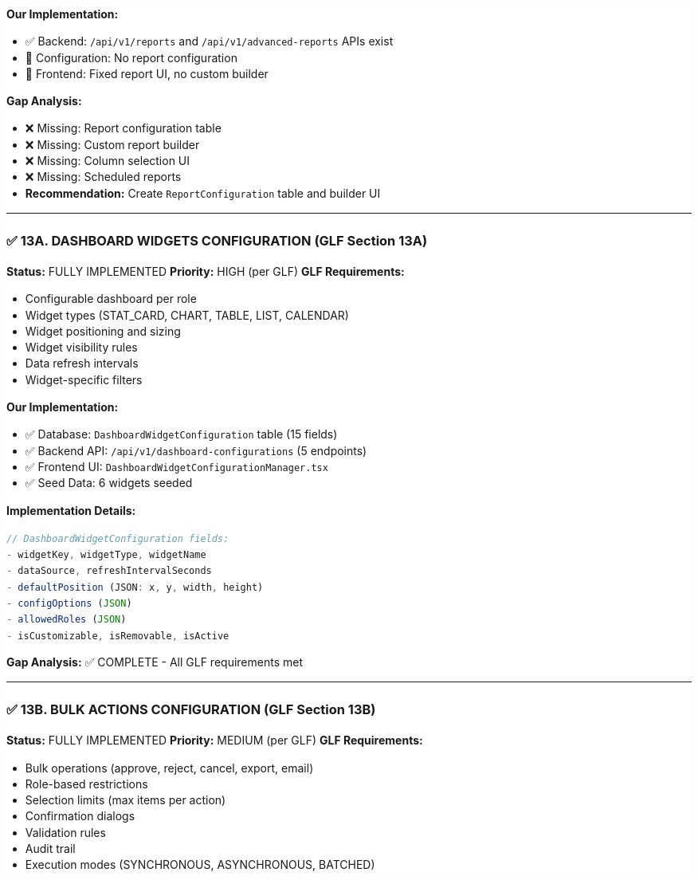 **Our Implementation:**
- ✅ Backend: `/api/v1/reports` and `/api/v1/advanced-reports` APIs exist
- 🔴 Configuration: No report configuration
- 🔴 Frontend: Fixed report UI, no custom builder

**Gap Analysis:**
- ❌ Missing: Report configuration table
- ❌ Missing: Custom report builder
- ❌ Missing: Column selection UI
- ❌ Missing: Scheduled reports
- **Recommendation:** Create `ReportConfiguration` table and builder UI

---

### ✅ **13A. DASHBOARD WIDGETS CONFIGURATION** (GLF Section 13A)
**Status:** FULLY IMPLEMENTED
**Priority:** HIGH (per GLF)
**GLF Requirements:**
- Configurable dashboard per role
- Widget types (STAT_CARD, CHART, TABLE, LIST, CALENDAR)
- Widget positioning and sizing
- Widget visibility rules
- Data refresh intervals
- Widget-specific filters

**Our Implementation:**
- ✅ Database: `DashboardWidgetConfiguration` table (15 fields)
- ✅ Backend API: `/api/v1/dashboard-configurations` (5 endpoints)
- ✅ Frontend UI: `DashboardWidgetConfigurationManager.tsx`
- ✅ Seed Data: 6 widgets seeded

**Implementation Details:**
```typescript
// DashboardWidgetConfiguration fields:
- widgetKey, widgetType, widgetName
- dataSource, refreshIntervalSeconds
- defaultPosition (JSON: x, y, width, height)
- configOptions (JSON)
- allowedRoles (JSON)
- isCustomizable, isRemovable, isActive
```

**Gap Analysis:** ✅ COMPLETE - All GLF requirements met

---

### ✅ **13B. BULK ACTIONS CONFIGURATION** (GLF Section 13B)
**Status:** FULLY IMPLEMENTED
**Priority:** MEDIUM (per GLF)
**GLF Requirements:**
- Bulk operations (approve, reject, cancel, export, email)
- Role-based restrictions
- Selection limits (max items per action)
- Confirmation dialogs
- Validation rules
- Audit trail
- Execution modes (SYNCHRONOUS, ASYNCHRONOUS, BATCHED)
